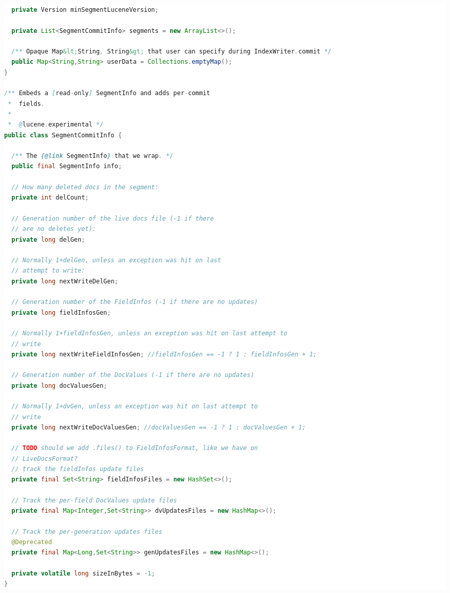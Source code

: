 ```java
  private Version minSegmentLuceneVersion;

  private List<SegmentCommitInfo> segments = new ArrayList<>();

  /** Opaque Map&lt;String, String&gt; that user can specify during IndexWriter.commit */
  public Map<String,String> userData = Collections.emptyMap();
}

/** Embeds a [read-only] SegmentInfo and adds per-commit
 *  fields.
 *
 *  @lucene.experimental */
public class SegmentCommitInfo {

  /** The {@link SegmentInfo} that we wrap. */
  public final SegmentInfo info;

  // How many deleted docs in the segment:
  private int delCount;

  // Generation number of the live docs file (-1 if there
  // are no deletes yet):
  private long delGen;

  // Normally 1+delGen, unless an exception was hit on last
  // attempt to write:
  private long nextWriteDelGen;

  // Generation number of the FieldInfos (-1 if there are no updates)
  private long fieldInfosGen;

  // Normally 1+fieldInfosGen, unless an exception was hit on last attempt to
  // write
  private long nextWriteFieldInfosGen; //fieldInfosGen == -1 ? 1 : fieldInfosGen + 1;

  // Generation number of the DocValues (-1 if there are no updates)
  private long docValuesGen;

  // Normally 1+dvGen, unless an exception was hit on last attempt to
  // write
  private long nextWriteDocValuesGen; //docValuesGen == -1 ? 1 : docValuesGen + 1;

  // TODO should we add .files() to FieldInfosFormat, like we have on
  // LiveDocsFormat?
  // track the fieldInfos update files
  private final Set<String> fieldInfosFiles = new HashSet<>();

  // Track the per-field DocValues update files
  private final Map<Integer,Set<String>> dvUpdatesFiles = new HashMap<>();

  // Track the per-generation updates files
  @Deprecated
  private final Map<Long,Set<String>> genUpdatesFiles = new HashMap<>();

  private volatile long sizeInBytes = -1;
}
```

